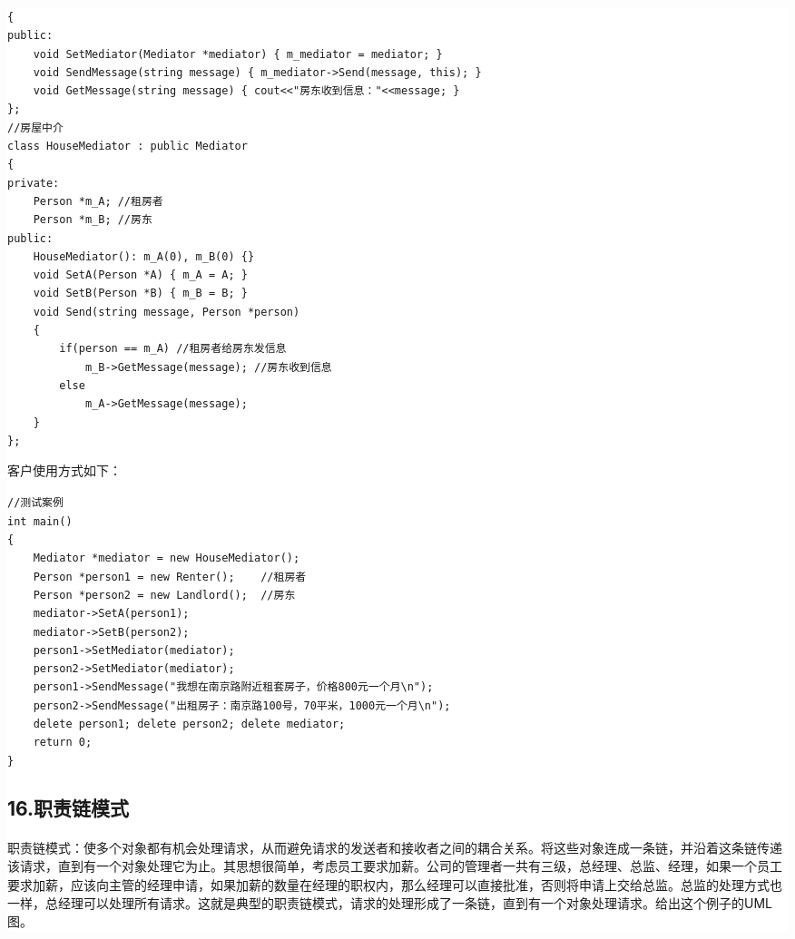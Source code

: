 ```text
{  
public:  
    void SetMediator(Mediator *mediator) { m_mediator = mediator; }  
    void SendMessage(string message) { m_mediator->Send(message, this); }  
    void GetMessage(string message) { cout<<"房东收到信息："<<message; }  
};  
//房屋中介  
class HouseMediator : public Mediator  
{  
private:  
    Person *m_A; //租房者  
    Person *m_B; //房东  
public:  
    HouseMediator(): m_A(0), m_B(0) {}  
    void SetA(Person *A) { m_A = A; }  
    void SetB(Person *B) { m_B = B; }  
    void Send(string message, Person *person)   
    {  
        if(person == m_A) //租房者给房东发信息  
            m_B->GetMessage(message); //房东收到信息  
        else  
            m_A->GetMessage(message);  
    }  
};  
```

客户使用方式如下：

```text
//测试案例  
int main()  
{     
    Mediator *mediator = new HouseMediator();  
    Person *person1 = new Renter();    //租房者  
    Person *person2 = new Landlord();  //房东  
    mediator->SetA(person1);  
    mediator->SetB(person2);  
    person1->SetMediator(mediator);  
    person2->SetMediator(mediator);  
    person1->SendMessage("我想在南京路附近租套房子，价格800元一个月\n");  
    person2->SendMessage("出租房子：南京路100号，70平米，1000元一个月\n");  
    delete person1; delete person2; delete mediator;  
    return 0;  
}  
```

## 16.职责链模式

职责链模式：使多个对象都有机会处理请求，从而避免请求的发送者和接收者之间的耦合关系。将这些对象连成一条链，并沿着这条链传递该请求，直到有一个对象处理它为止。其思想很简单，考虑员工要求加薪。公司的管理者一共有三级，总经理、总监、经理，如果一个员工要求加薪，应该向主管的经理申请，如果加薪的数量在经理的职权内，那么经理可以直接批准，否则将申请上交给总监。总监的处理方式也一样，总经理可以处理所有请求。这就是典型的职责链模式，请求的处理形成了一条链，直到有一个对象处理请求。给出这个例子的UML图。
